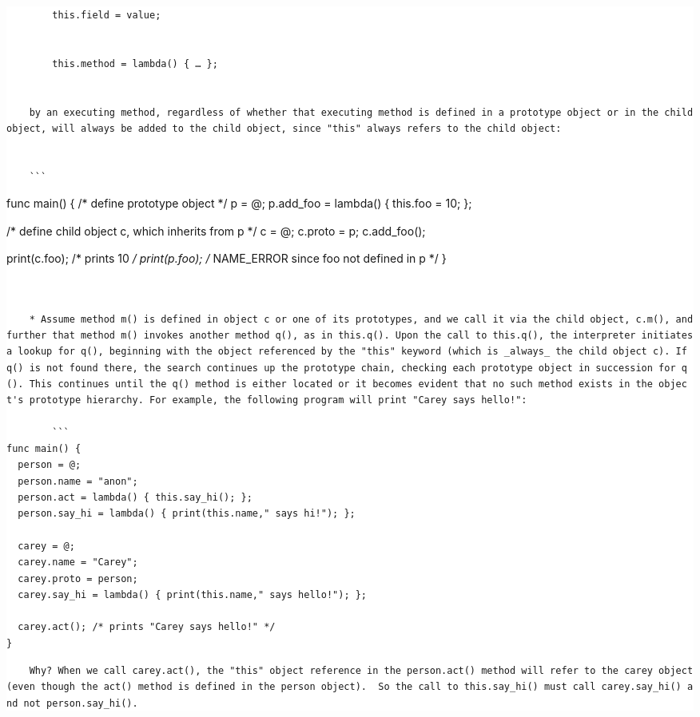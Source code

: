             this.field = value; 


            this.method = lambda() { … };


        by an executing method, regardless of whether that executing method is defined in a prototype object or in the child object, will always be added to the child object, since "this" always refers to the child object:


        ```
func main() {
  /* define prototype object */
  p = @;
  p.add_foo = lambda() { this.foo = 10; };

  /* define child object c, which inherits from p */
  c = @;
  c.proto = p;
  c.add_foo();

  print(c.foo);  /* prints 10 */
  print(p.foo); /* NAME_ERROR since foo not defined in p */
}
```


    * Assume method m() is defined in object c or one of its prototypes, and we call it via the child object, c.m(), and further that method m() invokes another method q(), as in this.q(). Upon the call to this.q(), the interpreter initiates a lookup for q(), beginning with the object referenced by the "this" keyword (which is _always_ the child object c). If q() is not found there, the search continues up the prototype chain, checking each prototype object in succession for q(). This continues until the q() method is either located or it becomes evident that no such method exists in the object's prototype hierarchy. For example, the following program will print "Carey says hello!":

        ```
func main() {
  person = @;
  person.name = "anon";
  person.act = lambda() { this.say_hi(); };
  person.say_hi = lambda() { print(this.name," says hi!"); };

  carey = @;
  carey.name = "Carey";
  carey.proto = person;
  carey.say_hi = lambda() { print(this.name," says hello!"); };

  carey.act(); /* prints "Carey says hello!" */
}
```



        Why? When we call carey.act(), the "this" object reference in the person.act() method will refer to the carey object (even though the act() method is defined in the person object).  So the call to this.say_hi() must call carey.say_hi() and not person.say_hi().
